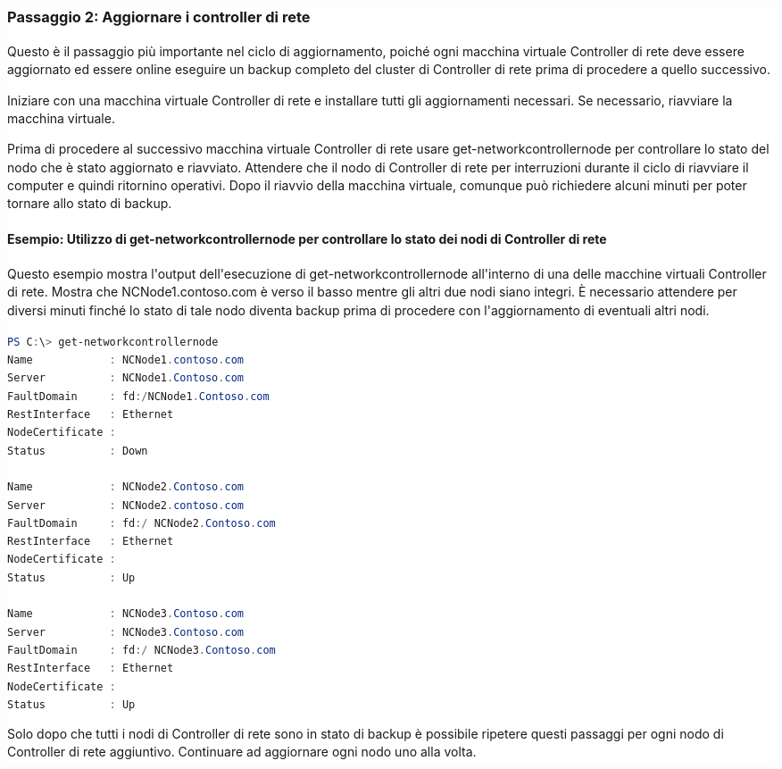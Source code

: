 ### <a name="step-2-update-the-network-controllers"></a>Passaggio 2: Aggiornare i controller di rete
Questo è il passaggio più importante nel ciclo di aggiornamento, poiché ogni macchina virtuale Controller di rete deve essere aggiornato ed essere online eseguire un backup completo del cluster di Controller di rete prima di procedere a quello successivo.

Iniziare con una macchina virtuale Controller di rete e installare tutti gli aggiornamenti necessari.  Se necessario, riavviare la macchina virtuale.

Prima di procedere al successivo macchina virtuale Controller di rete usare get-networkcontrollernode per controllare lo stato del nodo che è stato aggiornato e riavviato.  Attendere che il nodo di Controller di rete per interruzioni durante il ciclo di riavviare il computer e quindi ritornino operativi.  Dopo il riavvio della macchina virtuale, comunque può richiedere alcuni minuti per poter tornare allo stato di backup.

#### <a name="example-using-get-networkcontrollernode-to-check-the-status-of-network-controller-nodes"></a>Esempio: Utilizzo di get-networkcontrollernode per controllare lo stato dei nodi di Controller di rete

Questo esempio mostra l'output dell'esecuzione di get-networkcontrollernode all'interno di una delle macchine virtuali Controller di rete.  Mostra che NCNode1.contoso.com è verso il basso mentre gli altri due nodi siano integri.  È necessario attendere per diversi minuti finché lo stato di tale nodo diventa backup prima di procedere con l'aggiornamento di eventuali altri nodi.

```Powershell
PS C:\> get-networkcontrollernode
Name            : NCNode1.contoso.com
Server          : NCNode1.Contoso.com
FaultDomain     : fd:/NCNode1.Contoso.com
RestInterface   : Ethernet
NodeCertificate :
Status          : Down

Name            : NCNode2.Contoso.com
Server          : NCNode2.contoso.com
FaultDomain     : fd:/ NCNode2.Contoso.com
RestInterface   : Ethernet
NodeCertificate :
Status          : Up

Name            : NCNode3.Contoso.com
Server          : NCNode3.Contoso.com
FaultDomain     : fd:/ NCNode3.Contoso.com
RestInterface   : Ethernet
NodeCertificate :
Status          : Up
```

Solo dopo che tutti i nodi di Controller di rete sono in stato di backup è possibile ripetere questi passaggi per ogni nodo di Controller di rete aggiuntivo.  Continuare ad aggiornare ogni nodo uno alla volta.
